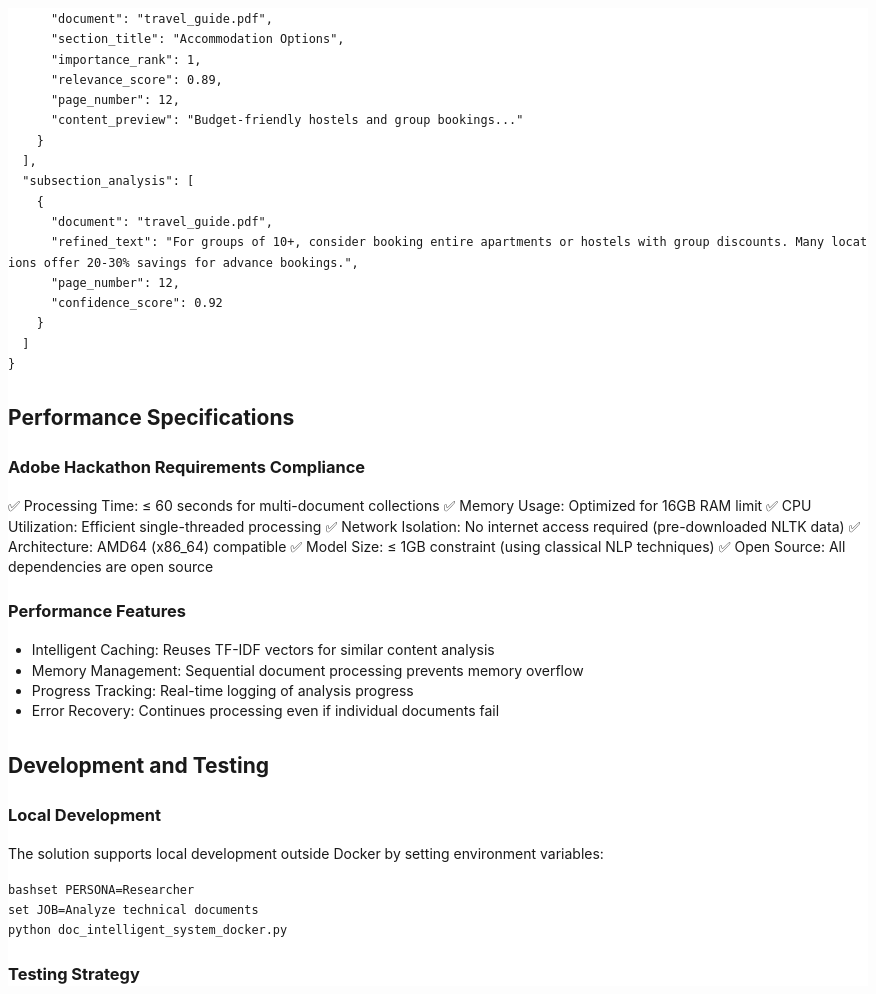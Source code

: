 ```
      "document": "travel_guide.pdf",
      "section_title": "Accommodation Options",
      "importance_rank": 1,
      "relevance_score": 0.89,
      "page_number": 12,
      "content_preview": "Budget-friendly hostels and group bookings..."
    }
  ],
  "subsection_analysis": [
    {
      "document": "travel_guide.pdf",
      "refined_text": "For groups of 10+, consider booking entire apartments or hostels with group discounts. Many locations offer 20-30% savings for advance bookings.",
      "page_number": 12,
      "confidence_score": 0.92
    }
  ]
}
```
## Performance Specifications

### Adobe Hackathon Requirements Compliance

✅ Processing Time: ≤ 60 seconds for multi-document collections
✅ Memory Usage: Optimized for 16GB RAM limit
✅ CPU Utilization: Efficient single-threaded processing
✅ Network Isolation: No internet access required (pre-downloaded NLTK data)
✅ Architecture: AMD64 (x86_64) compatible
✅ Model Size: ≤ 1GB constraint (using classical NLP techniques)
✅ Open Source: All dependencies are open source

### Performance Features

- Intelligent Caching: Reuses TF-IDF vectors for similar content analysis
- Memory Management: Sequential document processing prevents memory overflow
- Progress Tracking: Real-time logging of analysis progress
- Error Recovery: Continues processing even if individual documents fail

## Development and Testing

### Local Development
The solution supports local development outside Docker by setting environment variables:
```
bashset PERSONA=Researcher
set JOB=Analyze technical documents
python doc_intelligent_system_docker.py
```
### Testing Strategy
